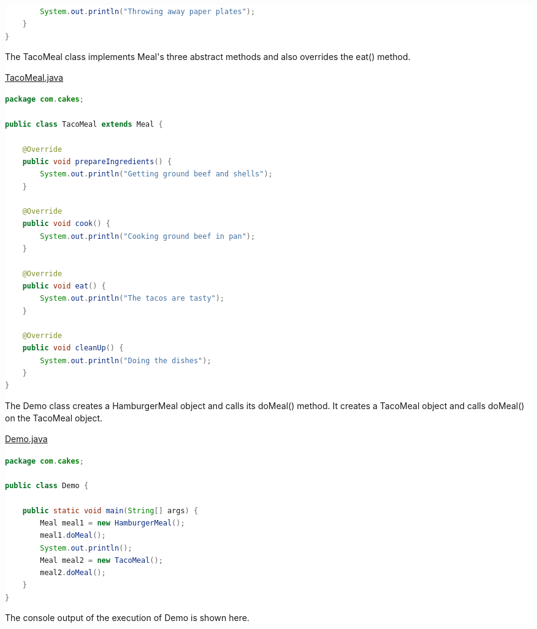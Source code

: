 ```java
        System.out.println("Throwing away paper plates");
    }
}
```
The TacoMeal class implements Meal's three abstract methods and also
overrides the eat() method.

[TacoMeal.java](http://www.avajava.com/tutorials/design-patterns/template-method-pattern/TacoMeal.java)
```java
package com.cakes;

public class TacoMeal extends Meal {
    
    @Override
    public void prepareIngredients() {
        System.out.println("Getting ground beef and shells");
    }

    @Override
    public void cook() {
        System.out.println("Cooking ground beef in pan");
    }

    @Override
    public void eat() {
        System.out.println("The tacos are tasty");
    }

    @Override
    public void cleanUp() {
        System.out.println("Doing the dishes");
    }
}
```
The Demo class creates a HamburgerMeal object and calls its doMeal() method. It creates a TacoMeal object and calls doMeal() on the TacoMeal object.

[Demo.java](http://www.avajava.com/tutorials/design-patterns/template-method-pattern/Demo.java)
```java
package com.cakes;

public class Demo {
    
    public static void main(String[] args) {
        Meal meal1 = new HamburgerMeal();
        meal1.doMeal();
        System.out.println();
        Meal meal2 = new TacoMeal();
        meal2.doMeal();
    }
}
```
The console output of the execution of Demo is shown here.
